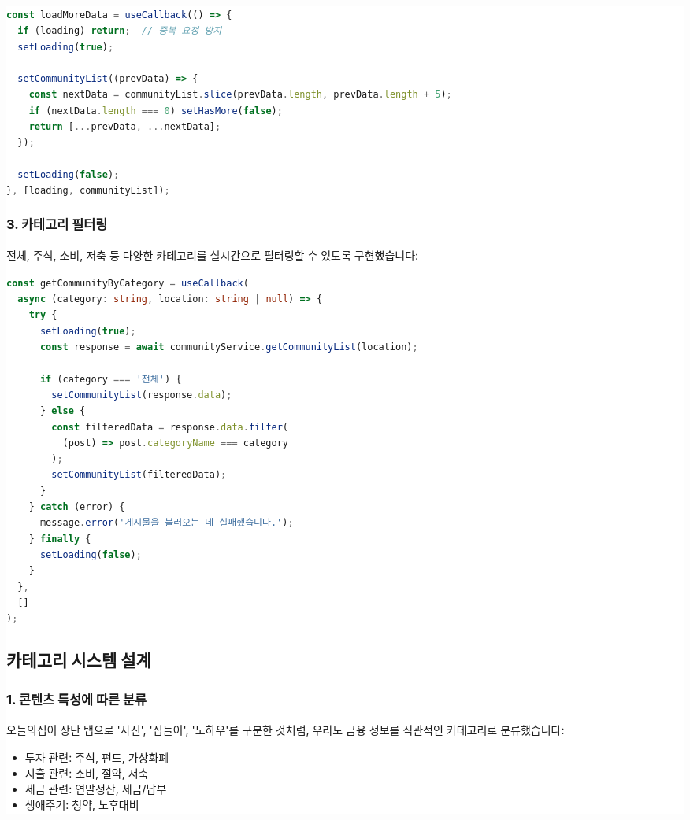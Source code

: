 ```typescript
const loadMoreData = useCallback(() => {
  if (loading) return;  // 중복 요청 방지
  setLoading(true);

  setCommunityList((prevData) => {
    const nextData = communityList.slice(prevData.length, prevData.length + 5);
    if (nextData.length === 0) setHasMore(false);
    return [...prevData, ...nextData];
  });

  setLoading(false);
}, [loading, communityList]);
```

### 3. 카테고리 필터링
전체, 주식, 소비, 저축 등 다양한 카테고리를 실시간으로 필터링할 수 있도록 구현했습니다:

```typescript
const getCommunityByCategory = useCallback(
  async (category: string, location: string | null) => {
    try {
      setLoading(true);
      const response = await communityService.getCommunityList(location);
      
      if (category === '전체') {
        setCommunityList(response.data);
      } else {
        const filteredData = response.data.filter(
          (post) => post.categoryName === category
        );
        setCommunityList(filteredData);
      }
    } catch (error) {
      message.error('게시물을 불러오는 데 실패했습니다.');
    } finally {
      setLoading(false);
    }
  },
  []
);
```

## 카테고리 시스템 설계

### 1. 콘텐츠 특성에 따른 분류
오늘의집이 상단 탭으로 '사진', '집들이', '노하우'를 구분한 것처럼, 우리도 금융 정보를 직관적인 카테고리로 분류했습니다:

- 투자 관련: 주식, 펀드, 가상화폐
- 지출 관련: 소비, 절약, 저축
- 세금 관련: 연말정산, 세금/납부
- 생애주기: 청약, 노후대비
